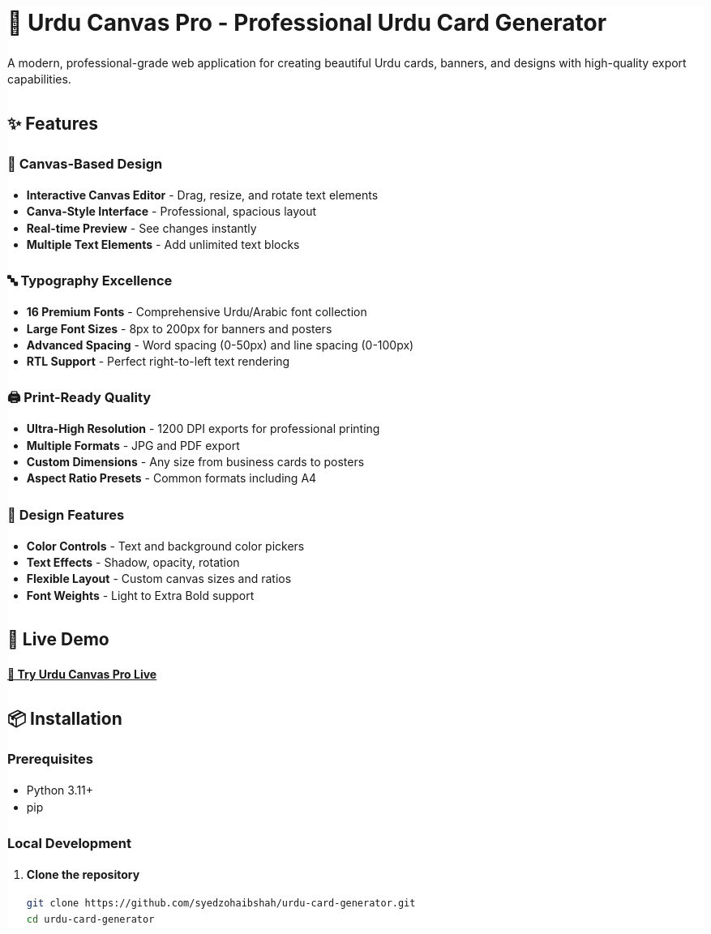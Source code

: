 # 🎨 Urdu Canvas Pro - Professional Urdu Card Generator

A modern, professional-grade web application for creating beautiful Urdu cards, banners, and designs with high-quality export capabilities.

## ✨ Features

### 🎯 **Canvas-Based Design**
- **Interactive Canvas Editor** - Drag, resize, and rotate text elements
- **Canva-Style Interface** - Professional, spacious layout
- **Real-time Preview** - See changes instantly
- **Multiple Text Elements** - Add unlimited text blocks

### 🔤 **Typography Excellence**
- **16 Premium Fonts** - Comprehensive Urdu/Arabic font collection
- **Large Font Sizes** - 8px to 200px for banners and posters
- **Advanced Spacing** - Word spacing (0-50px) and line spacing (0-100px)
- **RTL Support** - Perfect right-to-left text rendering

### 🖨️ **Print-Ready Quality**
- **Ultra-High Resolution** - 1200 DPI exports for professional printing
- **Multiple Formats** - JPG and PDF export
- **Custom Dimensions** - Any size from business cards to posters
- **Aspect Ratio Presets** - Common formats including A4

### 🎨 **Design Features**
- **Color Controls** - Text and background color pickers
- **Text Effects** - Shadow, opacity, rotation
- **Flexible Layout** - Custom canvas sizes and ratios
- **Font Weights** - Light to Extra Bold support

## 🚀 **Live Demo**

[**🌟 Try Urdu Canvas Pro Live**](https://web-production-a32d7.up.railway.app/canvas-pro)

## 📦 **Installation**

### Prerequisites
- Python 3.11+
- pip

### Local Development

1. **Clone the repository**
   ```bash
   git clone https://github.com/syedzohaibshah/urdu-card-generator.git
   cd urdu-card-generator
   ```

